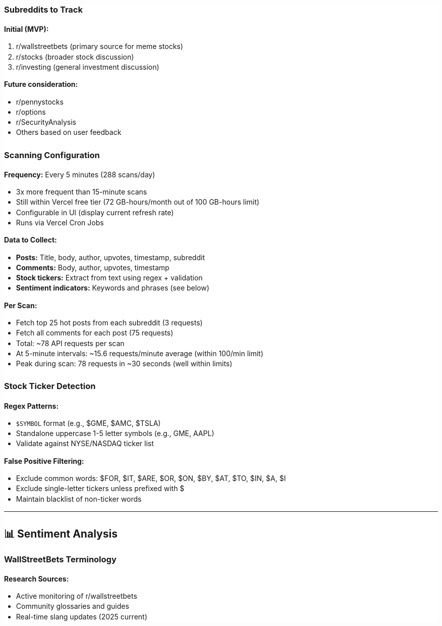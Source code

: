 ### Subreddits to Track

**Initial (MVP):**
1. r/wallstreetbets (primary source for meme stocks)
2. r/stocks (broader stock discussion)
3. r/investing (general investment discussion)

**Future consideration:**
- r/pennystocks
- r/options
- r/SecurityAnalysis
- Others based on user feedback

### Scanning Configuration

**Frequency:** Every 5 minutes (288 scans/day)
- 3x more frequent than 15-minute scans
- Still within Vercel free tier (72 GB-hours/month out of 100 GB-hours limit)
- Configurable in UI (display current refresh rate)
- Runs via Vercel Cron Jobs

**Data to Collect:**
- **Posts:** Title, body, author, upvotes, timestamp, subreddit
- **Comments:** Body, author, upvotes, timestamp
- **Stock tickers:** Extract from text using regex + validation
- **Sentiment indicators:** Keywords and phrases (see below)

**Per Scan:**
- Fetch top 25 hot posts from each subreddit (3 requests)
- Fetch all comments for each post (75 requests)
- Total: ~78 API requests per scan
- At 5-minute intervals: ~15.6 requests/minute average (within 100/min limit)
- Peak during scan: 78 requests in ~30 seconds (well within limits)

### Stock Ticker Detection

**Regex Patterns:**
- `$SYMBOL` format (e.g., $GME, $AMC, $TSLA)
- Standalone uppercase 1-5 letter symbols (e.g., GME, AAPL)
- Validate against NYSE/NASDAQ ticker list

**False Positive Filtering:**
- Exclude common words: $FOR, $IT, $ARE, $OR, $ON, $BY, $AT, $TO, $IN, $A, $I
- Exclude single-letter tickers unless prefixed with $
- Maintain blacklist of non-ticker words

---

## 📊 Sentiment Analysis

### WallStreetBets Terminology

**Research Sources:**
- Active monitoring of r/wallstreetbets
- Community glossaries and guides
- Real-time slang updates (2025 current)
